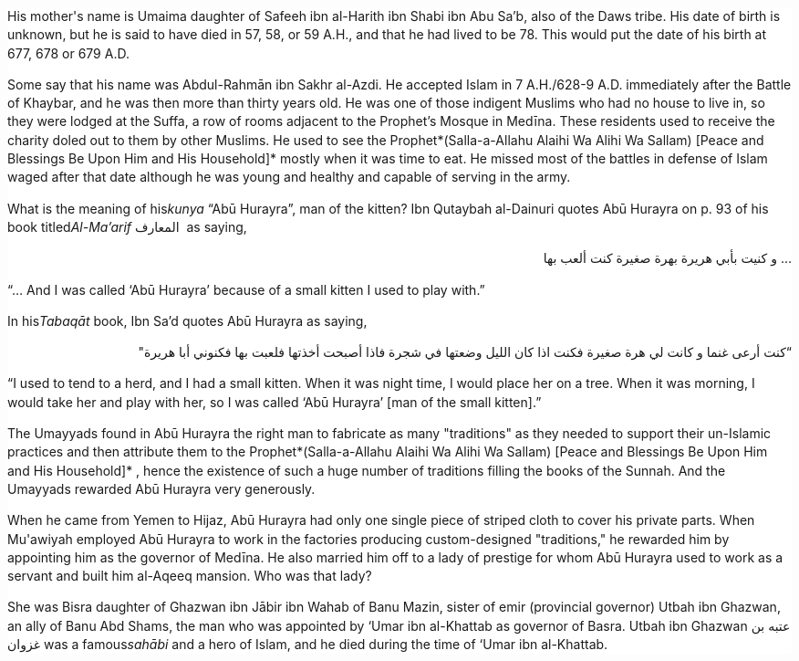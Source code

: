 His mother's name is Umaima daughter of Safeeh ibn al-Harith ibn Shabi
ibn Abu Sa’b, also of the Daws tribe. His date of birth is unknown, but
he is said to have died in 57, 58, or 59 A.H., and that he had lived to
be 78. This would put the date of his birth at 677, 678 or 679 A.D.

Some say that his name was Abdul-Rahmān ibn Sakhr al-Azdi. He accepted
Islam in 7 A.H./628-9 A.D. immediately after the Battle of Khaybar, and
he was then more than thirty years old. He was one of those indigent
Muslims who had no house to live in, so they were lodged at the Suffa, a
row of rooms adjacent to the Prophet’s Mosque in Medīna. These residents
used to receive the charity doled out to them by other Muslims. He used
to see the Prophet*(Salla-a-Allahu Alaihi Wa Alihi Wa Sallam) [Peace and
Blessings Be Upon Him and His Household]* mostly when it was time to
eat. He missed most of the battles in defense of Islam waged after that
date although he was young and healthy and capable of serving in the
army.

What is the meaning of his*kunya* “Abū Hurayra”, man of the kitten? Ibn
Qutaybah al-Dainuri quotes Abū Hurayra on p. 93 of his book
titled*Al-Ma’arif* المعارف  as saying,

<p dir="rtl">
… و كنيت بأبي هريرة بهرة صغيرة كنت ألعب بها
</p>

“… And I was called ‘Abū Hurayra’ because of a small kitten I used to
play with.”

In his*Tabaqāt* book, Ibn Sa’d quotes Abū Hurayra as saying,

<p dir="rtl">
“كنت أرعى غنما و كانت لي هرة صغيرة فكنت اذا كان الليل وضعتها في شجرة
فاذا أصبحت أخذتها فلعبت بها فكنوني أبا هريرة"
</p>

“I used to tend to a herd, and I had a small kitten. When it was night
time, I would place her on a tree. When it was morning, I would take her
and play with her, so I was called ‘Abū Hurayra’ [man of the small
kitten].”

The Umayyads found in Abū Hurayra the right man to fabricate as many
"traditions" as they needed to support their un-Islamic practices and
then attribute them to the Prophet*(Salla-a-Allahu Alaihi Wa Alihi Wa
Sallam) [Peace and Blessings Be Upon Him and His Household]* , hence the
existence of such a huge number of traditions filling the books of the
Sunnah. And the Umayyads rewarded Abū Hurayra very generously.

When he came from Yemen to Hijaz, Abū Hurayra had only one single piece
of striped cloth to cover his private parts. When Mu'awiyah employed Abū
Hurayra to work in the factories producing custom-designed "traditions,"
he rewarded him by appointing him as the governor of Medīna. He also
married him off to a lady of prestige for whom Abū Hurayra used to work
as a servant and built him al-Aqeeq mansion. Who was that lady?

She was Bisra daughter of Ghazwan ibn Jābir‎ ibn Wahab of Banu Mazin,
sister of emir (provincial governor) Utbah ibn Ghazwan, an ally of Banu
Abd Shams, the man who was appointed by ‘Umar ibn al-Khattab as governor
of Basra. Utbah ibn Ghazwan عتبه بن غزوان was a famous*sahābi* and a
hero of Islam, and he died during the time of ‘Umar ibn al-Khattab.
